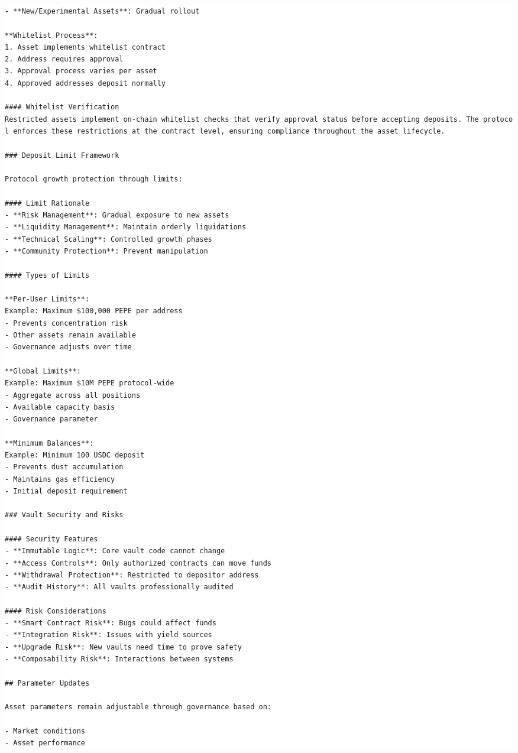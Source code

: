 ```
- **New/Experimental Assets**: Gradual rollout

**Whitelist Process**:
1. Asset implements whitelist contract
2. Address requires approval
3. Approval process varies per asset
4. Approved addresses deposit normally

#### Whitelist Verification
Restricted assets implement on-chain whitelist checks that verify approval status before accepting deposits. The protocol enforces these restrictions at the contract level, ensuring compliance throughout the asset lifecycle.

### Deposit Limit Framework

Protocol growth protection through limits:

#### Limit Rationale
- **Risk Management**: Gradual exposure to new assets
- **Liquidity Management**: Maintain orderly liquidations
- **Technical Scaling**: Controlled growth phases
- **Community Protection**: Prevent manipulation

#### Types of Limits

**Per-User Limits**:
Example: Maximum $100,000 PEPE per address
- Prevents concentration risk
- Other assets remain available
- Governance adjusts over time

**Global Limits**:
Example: Maximum $10M PEPE protocol-wide
- Aggregate across all positions
- Available capacity basis
- Governance parameter

**Minimum Balances**:
Example: Minimum 100 USDC deposit
- Prevents dust accumulation
- Maintains gas efficiency
- Initial deposit requirement

### Vault Security and Risks

#### Security Features
- **Immutable Logic**: Core vault code cannot change
- **Access Controls**: Only authorized contracts can move funds
- **Withdrawal Protection**: Restricted to depositor address
- **Audit History**: All vaults professionally audited

#### Risk Considerations
- **Smart Contract Risk**: Bugs could affect funds
- **Integration Risk**: Issues with yield sources
- **Upgrade Risk**: New vaults need time to prove safety
- **Composability Risk**: Interactions between systems

## Parameter Updates

Asset parameters remain adjustable through governance based on:

- Market conditions
- Asset performance
```